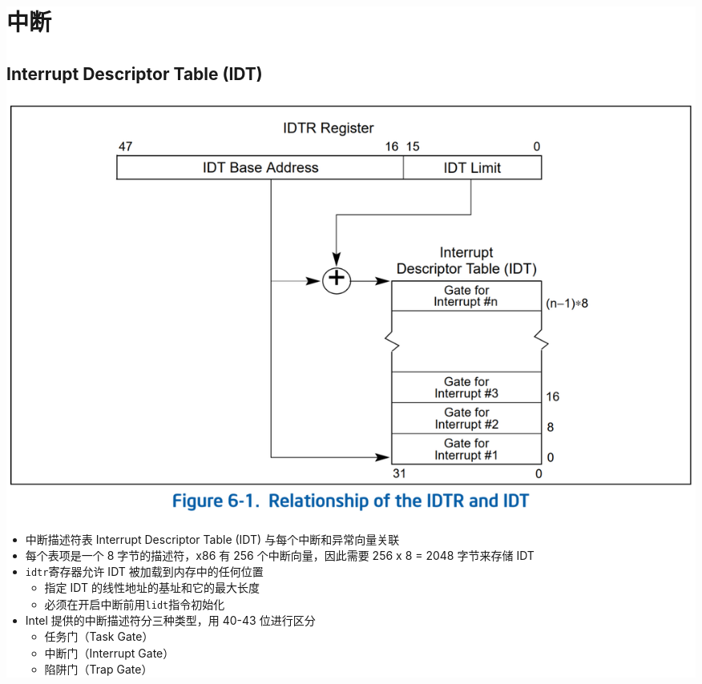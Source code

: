 # 中断

## Interrupt Descriptor Table (IDT)

![Relationship of the IDTR and IDT](pic/idtr-idt.png)

* 中断描述符表 Interrupt Descriptor Table (IDT) 与每个中断和异常向量关联
* 每个表项是一个 8 字节的描述符，x86 有 256 个中断向量，因此需要 256 x 8 = 2048 字节来存储 IDT
* `idtr`寄存器允许 IDT 被加载到内存中的任何位置
  * 指定 IDT 的线性地址的基址和它的最大长度
  * 必须在开启中断前用`lidt`指令初始化
* Intel 提供的中断描述符分三种类型，用 40-43 位进行区分
  * 任务门（Task Gate）
  * 中断门（Interrupt Gate）
  * 陷阱门（Trap Gate）